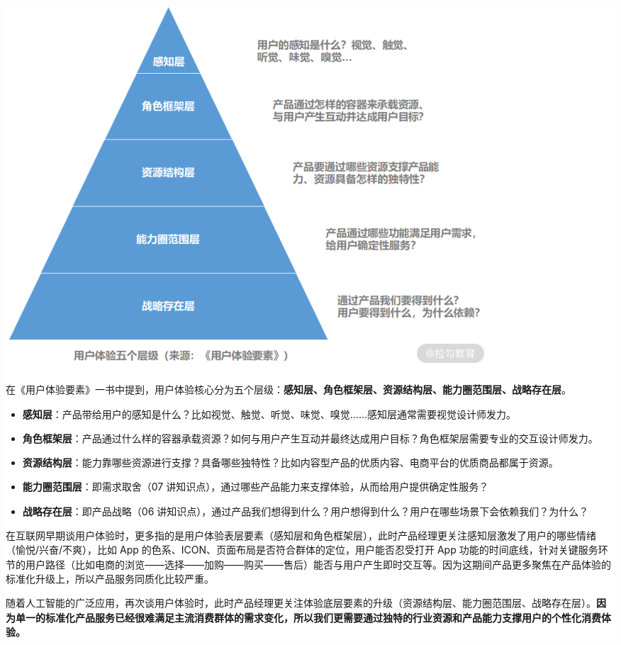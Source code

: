 ![Drawing 2.png](./httpss0lgstaticcomiimage6M0045F8Cgp9HWDIe6uAXiYzAAFylFd33MI952.png)

在《用户体验要素》一书中提到，用户体验核心分为五个层级：**感知层、角色框架层、资源结构层、能力圈范围层、战略存在层**。

* **感知层**：产品带给用户的感知是什么？比如视觉、触觉、听觉、味觉、嗅觉……感知层通常需要视觉设计师发力。

* **角色框架层**：产品通过什么样的容器承载资源？如何与用户产生互动并最终达成用户目标？角色框架层需要专业的交互设计师发力。

* **资源结构层**：能力靠哪些资源进行支撑？具备哪些独特性？比如内容型产品的优质内容、电商平台的优质商品都属于资源。

* **能力圈范围层**：即需求取舍（07 讲知识点），通过哪些产品能力来支撑体验，从而给用户提供确定性服务？

* **战略存在层**：即产品战略（06 讲知识点），通过产品我们想得到什么？用户想得到什么？用户在哪些场景下会依赖我们？为什么？

在互联网早期谈用户体验时，更多指的是用户体验表层要素（感知层和角色框架层），此时产品经理更关注感知层激发了用户的哪些情绪（愉悦/兴奋/不爽），比如 App 的色系、ICON、页面布局是否符合群体的定位，用户能否忍受打开 App 功能的时间底线，针对关键服务环节的用户路径（比如电商的浏览——选择——加购——购买——售后）能否与用户产生即时交互等。因为这期间产品更多聚焦在产品体验的标准化升级上，所以产品服务同质化比较严重。

随着人工智能的广泛应用，再次谈用户体验时，此时产品经理更关注体验底层要素的升级（资源结构层、能力圈范围层、战略存在层）。**因为单一的标准化产品服务已经很难满足主流消费群体的需求变化，所以我们更需要通过独特的行业资源和产品能力支撑用户的个性化消费体验。**
